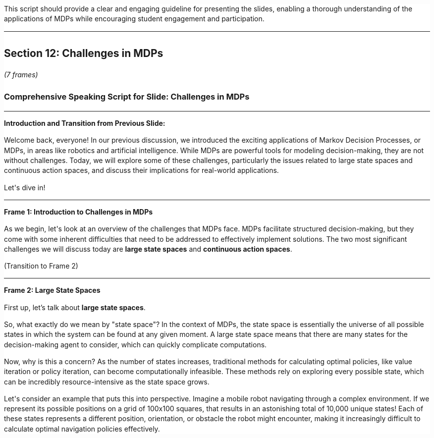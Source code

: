 This script should provide a clear and engaging guideline for presenting the slides, enabling a thorough understanding of the applications of MDPs while encouraging student engagement and participation.

---

## Section 12: Challenges in MDPs
*(7 frames)*

### Comprehensive Speaking Script for Slide: Challenges in MDPs

---

**Introduction and Transition from Previous Slide:**

Welcome back, everyone! In our previous discussion, we introduced the exciting applications of Markov Decision Processes, or MDPs, in areas like robotics and artificial intelligence. While MDPs are powerful tools for modeling decision-making, they are not without challenges. Today, we will explore some of these challenges, particularly the issues related to large state spaces and continuous action spaces, and discuss their implications for real-world applications. 

Let's dive in!

---

**Frame 1: Introduction to Challenges in MDPs**

As we begin, let's look at an overview of the challenges that MDPs face. MDPs facilitate structured decision-making, but they come with some inherent difficulties that need to be addressed to effectively implement solutions. The two most significant challenges we will discuss today are **large state spaces** and **continuous action spaces**.

(Transition to Frame 2) 

---

**Frame 2: Large State Spaces**

First up, let’s talk about **large state spaces**. 

So, what exactly do we mean by "state space"? In the context of MDPs, the state space is essentially the universe of all possible states in which the system can be found at any given moment. A large state space means that there are many states for the decision-making agent to consider, which can quickly complicate computations. 

Now, why is this a concern? As the number of states increases, traditional methods for calculating optimal policies, like value iteration or policy iteration, can become computationally infeasible. These methods rely on exploring every possible state, which can be incredibly resource-intensive as the state space grows.

Let's consider an example that puts this into perspective. Imagine a mobile robot navigating through a complex environment. If we represent its possible positions on a grid of 100x100 squares, that results in an astonishing total of 10,000 unique states! Each of these states represents a different position, orientation, or obstacle the robot might encounter, making it increasingly difficult to calculate optimal navigation policies effectively.
